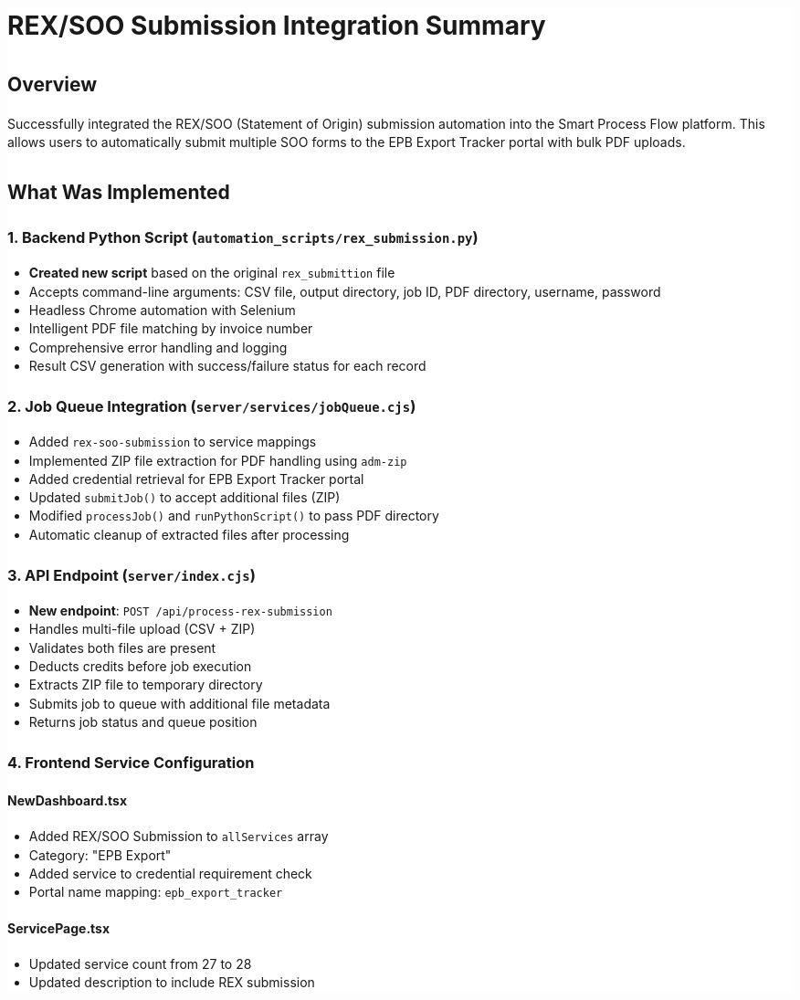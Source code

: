 # REX/SOO Submission Integration Summary

## Overview
Successfully integrated the REX/SOO (Statement of Origin) submission automation into the Smart Process Flow platform. This allows users to automatically submit multiple SOO forms to the EPB Export Tracker portal with bulk PDF uploads.

## What Was Implemented

### 1. Backend Python Script (`automation_scripts/rex_submission.py`)
- **Created new script** based on the original `rex_submittion` file
- Accepts command-line arguments: CSV file, output directory, job ID, PDF directory, username, password
- Headless Chrome automation with Selenium
- Intelligent PDF file matching by invoice number
- Comprehensive error handling and logging
- Result CSV generation with success/failure status for each record

### 2. Job Queue Integration (`server/services/jobQueue.cjs`)
- Added `rex-soo-submission` to service mappings
- Implemented ZIP file extraction for PDF handling using `adm-zip`
- Added credential retrieval for EPB Export Tracker portal
- Updated `submitJob()` to accept additional files (ZIP)
- Modified `processJob()` and `runPythonScript()` to pass PDF directory
- Automatic cleanup of extracted files after processing

### 3. API Endpoint (`server/index.cjs`)
- **New endpoint**: `POST /api/process-rex-submission`
- Handles multi-file upload (CSV + ZIP)
- Validates both files are present
- Deducts credits before job execution
- Extracts ZIP file to temporary directory
- Submits job to queue with additional file metadata
- Returns job status and queue position

### 4. Frontend Service Configuration

#### NewDashboard.tsx
- Added REX/SOO Submission to `allServices` array
- Category: "EPB Export"
- Added service to credential requirement check
- Portal name mapping: `epb_export_tracker`

#### ServicePage.tsx
- Updated service count from 27 to 28
- Updated description to include REX submission
